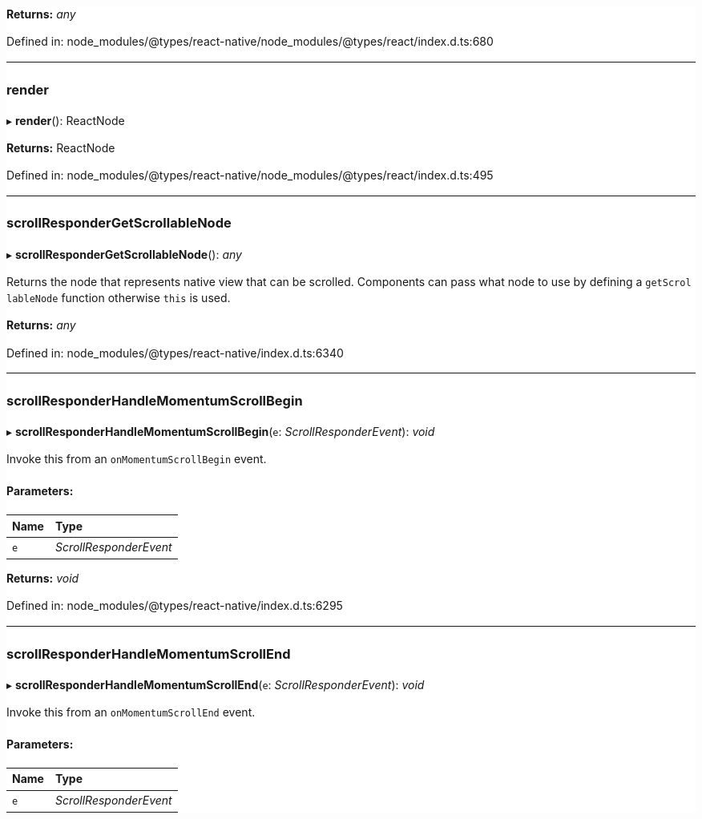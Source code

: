 **Returns:** *any*

Defined in: node_modules/@types/react-native/node_modules/@types/react/index.d.ts:680

___

### render

▸ **render**(): ReactNode

**Returns:** ReactNode

Defined in: node_modules/@types/react-native/node_modules/@types/react/index.d.ts:495

___

### scrollResponderGetScrollableNode

▸ **scrollResponderGetScrollableNode**(): *any*

Returns the node that represents native view that can be scrolled.
Components can pass what node to use by defining a `getScrollableNode`
function otherwise `this` is used.

**Returns:** *any*

Defined in: node_modules/@types/react-native/index.d.ts:6340

___

### scrollResponderHandleMomentumScrollBegin

▸ **scrollResponderHandleMomentumScrollBegin**(`e`: *ScrollResponderEvent*): *void*

Invoke this from an `onMomentumScrollBegin` event.

#### Parameters:

Name | Type |
:------ | :------ |
`e` | *ScrollResponderEvent* |

**Returns:** *void*

Defined in: node_modules/@types/react-native/index.d.ts:6295

___

### scrollResponderHandleMomentumScrollEnd

▸ **scrollResponderHandleMomentumScrollEnd**(`e`: *ScrollResponderEvent*): *void*

Invoke this from an `onMomentumScrollEnd` event.

#### Parameters:

Name | Type |
:------ | :------ |
`e` | *ScrollResponderEvent* |
